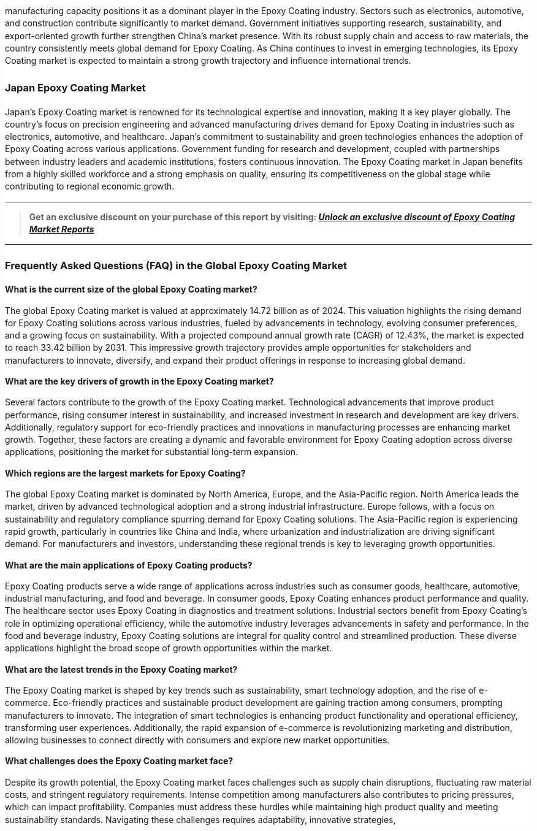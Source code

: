 manufacturing capacity positions it as a dominant player in the Epoxy Coating industry. Sectors such as electronics, automotive, and construction contribute significantly to market demand. Government initiatives supporting research, sustainability, and export-oriented growth further strengthen China&rsquo;s market presence. With its robust supply chain and access to raw materials, the country consistently meets global demand for Epoxy Coating. As China continues to invest in emerging technologies, its Epoxy Coating market is expected to maintain a strong growth trajectory and influence international trends.</p><h3>Japan Epoxy Coating Market</h3><p>Japan&rsquo;s Epoxy Coating market is renowned for its technological expertise and innovation, making it a key player globally. The country&rsquo;s focus on precision engineering and advanced manufacturing drives demand for Epoxy Coating in industries such as electronics, automotive, and healthcare. Japan&rsquo;s commitment to sustainability and green technologies enhances the adoption of Epoxy Coating across various applications. Government funding for research and development, coupled with partnerships between industry leaders and academic institutions, fosters continuous innovation. The Epoxy Coating market in Japan benefits from a highly skilled workforce and a strong emphasis on quality, ensuring its competitiveness on the global stage while contributing to regional economic growth.</p><hr /><blockquote><p><strong>Get an exclusive discount on your purchase of this report by visiting: <em><a href="://marketresearchpulse.com/ask-for-discount/130300?utm_source=Github&amp;utm_medium=022">Unlock an exclusive discount of Epoxy Coating Market Reports</a></em>&nbsp;</strong></p></blockquote><hr /><h3>Frequently Asked Questions (FAQ) in the Global Epoxy Coating Market</h3><p><strong>What is the current size of the global Epoxy Coating market?</strong></p><p>The global Epoxy Coating market is valued at approximately 14.72 billion as of 2024. This valuation highlights the rising demand for Epoxy Coating solutions across various industries, fueled by advancements in technology, evolving consumer preferences, and a growing focus on sustainability. With a projected compound annual growth rate (CAGR) of 12.43%, the market is expected to reach 33.42 billion by 2031. This impressive growth trajectory provides ample opportunities for stakeholders and manufacturers to innovate, diversify, and expand their product offerings in response to increasing global demand.</p><p><strong>What are the key drivers of growth in the Epoxy Coating market?</strong></p><p>Several factors contribute to the growth of the Epoxy Coating market. Technological advancements that improve product performance, rising consumer interest in sustainability, and increased investment in research and development are key drivers. Additionally, regulatory support for eco-friendly practices and innovations in manufacturing processes are enhancing market growth. Together, these factors are creating a dynamic and favorable environment for Epoxy Coating adoption across diverse applications, positioning the market for substantial long-term expansion.</p><p><strong>Which regions are the largest markets for Epoxy Coating?</strong></p><p>The global Epoxy Coating market is dominated by North America, Europe, and the Asia-Pacific region. North America leads the market, driven by advanced technological adoption and a strong industrial infrastructure. Europe follows, with a focus on sustainability and regulatory compliance spurring demand for Epoxy Coating solutions. The Asia-Pacific region is experiencing rapid growth, particularly in countries like China and India, where urbanization and industrialization are driving significant demand. For manufacturers and investors, understanding these regional trends is key to leveraging growth opportunities.</p><p><strong>What are the main applications of Epoxy Coating products?</strong></p><p>Epoxy Coating products serve a wide range of applications across industries such as consumer goods, healthcare, automotive, industrial manufacturing, and food and beverage. In consumer goods, Epoxy Coating enhances product performance and quality. The healthcare sector uses Epoxy Coating in diagnostics and treatment solutions. Industrial sectors benefit from Epoxy Coating&rsquo;s role in optimizing operational efficiency, while the automotive industry leverages advancements in safety and performance. In the food and beverage industry, Epoxy Coating solutions are integral for quality control and streamlined production. These diverse applications highlight the broad scope of growth opportunities within the market.</p><p><strong>What are the latest trends in the Epoxy Coating market?</strong></p><p>The Epoxy Coating market is shaped by key trends such as sustainability, smart technology adoption, and the rise of e-commerce. Eco-friendly practices and sustainable product development are gaining traction among consumers, prompting manufacturers to innovate. The integration of smart technologies is enhancing product functionality and operational efficiency, transforming user experiences. Additionally, the rapid expansion of e-commerce is revolutionizing marketing and distribution, allowing businesses to connect directly with consumers and explore new market opportunities.</p><p><strong>What challenges does the Epoxy Coating market face?</strong></p><p>Despite its growth potential, the Epoxy Coating market faces challenges such as supply chain disruptions, fluctuating raw material costs, and stringent regulatory requirements. Intense competition among manufacturers also contributes to pricing pressures, which can impact profitability. Companies must address these hurdles while maintaining high product quality and meeting sustainability standards. Navigating these challenges requires adaptability, innovative strategies,